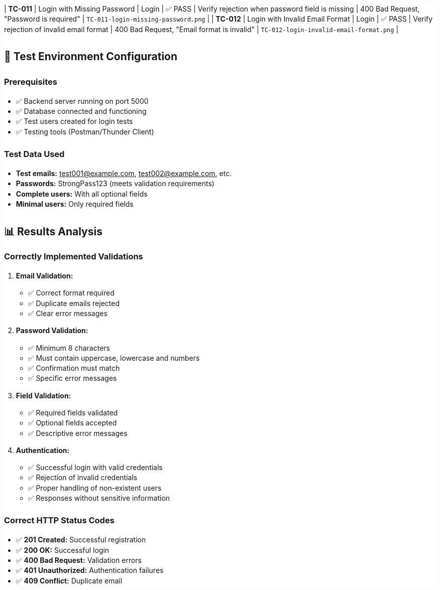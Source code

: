 | **TC-011** | Login with Missing Password | Login | ✅ PASS | Verify rejection when password field is missing | 400 Bad Request, "Password is required" | `TC-011-login-missing-password.png` |
| **TC-012** | Login with Invalid Email Format | Login | ✅ PASS | Verify rejection of invalid email format | 400 Bad Request, "Email format is invalid" | `TC-012-login-invalid-email-format.png` |

## 🔧 Test Environment Configuration

### Prerequisites
- ✅ Backend server running on port 5000
- ✅ Database connected and functioning
- ✅ Test users created for login tests
- ✅ Testing tools (Postman/Thunder Client)

### Test Data Used
- **Test emails:** test001@example.com, test002@example.com, etc.
- **Passwords:** StrongPass123 (meets validation requirements)
- **Complete users:** With all optional fields
- **Minimal users:** Only required fields

## 📊 Results Analysis

### Correctly Implemented Validations
1. **Email Validation:**
   - ✅ Correct format required
   - ✅ Duplicate emails rejected
   - ✅ Clear error messages

2. **Password Validation:**
   - ✅ Minimum 8 characters
   - ✅ Must contain uppercase, lowercase and numbers
   - ✅ Confirmation must match
   - ✅ Specific error messages

3. **Field Validation:**
   - ✅ Required fields validated
   - ✅ Optional fields accepted
   - ✅ Descriptive error messages

4. **Authentication:**
   - ✅ Successful login with valid credentials
   - ✅ Rejection of invalid credentials
   - ✅ Proper handling of non-existent users
   - ✅ Responses without sensitive information

### Correct HTTP Status Codes
- ✅ **201 Created:** Successful registration
- ✅ **200 OK:** Successful login
- ✅ **400 Bad Request:** Validation errors
- ✅ **401 Unauthorized:** Authentication failures
- ✅ **409 Conflict:** Duplicate email
